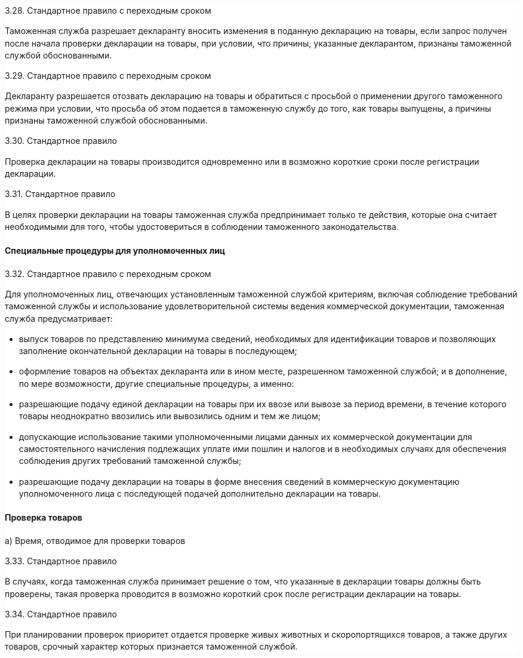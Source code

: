 3.28. Стандартное правило с переходным сроком

Таможенная служба разрешает декларанту вносить изменения в поданную декларацию на товары, если запрос получен после начала проверки декларации на товары, при условии, что причины, указанные декларантом, признаны таможенной службой обоснованными.

3.29. Стандартное правило с переходным сроком

Декларанту разрешается отозвать декларацию на товары и обратиться с просьбой о применении другого таможенного режима при условии, что просьба об этом подается в таможенную службу до того, как товары выпущены, а причины признаны таможенной службой обоснованными.

3.30. Стандартное правило

Проверка декларации на товары производится одновременно или в возможно короткие сроки после регистрации декларации.

3.31. Стандартное правило

В целях проверки декларации на товары таможенная служба предпринимает только те действия, которые она считает необходимыми для того, чтобы удостовериться в соблюдении таможенного законодательства.

#### Специальные процедуры для уполномоченных лиц

3.32. Стандартное правило с переходным сроком

Для уполномоченных лиц, отвечающих установленным таможенной службой критериям, включая соблюдение требований таможенной службы и использование удовлетворительной системы ведения коммерческой документации, таможенная служба предусматривает:

- выпуск товаров по представлению минимума сведений, необходимых для идентификации товаров и позволяющих заполнение окончательной декларации на товары в последующем;

- оформление товаров на объектах декларанта или в ином месте, разрешенном таможенной службой; и в дополнение, по мере возможности, другие специальные процедуры, а именно:

- разрешающие подачу единой декларации на товары при их ввозе или вывозе за период времени, в течение которого товары неоднократно ввозились или вывозились одним и тем же лицом;

- допускающие использование такими уполномоченными лицами данных их коммерческой документации для самостоятельного начисления подлежащих уплате ими пошлин и налогов и в необходимых случаях для обеспечения соблюдения других требований таможенной службы;

- разрешающие подачу декларации на товары в форме внесения сведений в коммерческую документацию уполномоченного лица с последующей подачей дополнительно декларации на товары.

#### Проверка товаров

а) Время, отводимое для проверки товаров

3.33. Стандартное правило

В случаях, когда таможенная служба принимает решение о том, что указанные в декларации товары должны быть проверены, такая проверка проводится в возможно короткий срок после регистрации декларации на товары.

3.34. Стандартное правило

При планировании проверок приоритет отдается проверке живых животных и скоропортящихся товаров, а также других товаров, срочный характер которых признается таможенной службой.
